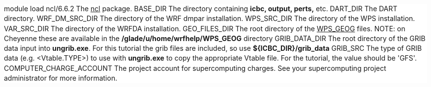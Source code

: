 <tr>
<td>module load ncl/6.6.2</td>
<td>The <a href="https://www.ncl.ucar.edu">ncl</a> package.</td>
</tr>

<tr>
<td>BASE_DIR</td>
<td>The directory containing <strong>icbc, output, perts,</strong> etc.</td>
</tr>

<tr>
<td>DART_DIR</td>
<td>The DART directory.</td>
</tr>

<tr>
<td>WRF_DM_SRC_DIR</td>
<td>The directory of the WRF dmpar installation.</td>
</tr>

<tr>
<td>WPS_SRC_DIR</td>
<td>The directory of the WPS installation.</td>
</tr>

<tr>
<td>VAR_SRC_DIR</td>
<td>The directory of the WRFDA installation.</td>
</tr>

<tr>
<td>GEO_FILES_DIR</td>
<td>The root directory of the
<a href="https://dtcenter.org/wrf-nmm/users/OnLineTutorial/NMM/WPS/index.php">WPS_GEOG</a>
files. NOTE: on Cheyenne these are available in the 
<strong>/glade/u/home/wrfhelp/WPS_GEOG</strong> directory</td>
</tr>

<tr>
<td>GRIB_DATA_DIR</td>
<td>The root directory of the GRIB data input into <strong>ungrib.exe</strong>.
For this tutorial the grib files are included, 
so use <strong>${ICBC_DIR}/grib_data</strong></td>
</tr>

<tr>
<td>GRIB_SRC</td>
<td>The type of GRIB data (e.g. &lt;Vtable.TYPE&gt;) to 
use with <strong>ungrib.exe</strong> to copy the appropriate 
Vtable file. For the tutorial, the value should be 'GFS'.</td>
</tr>

<tr>
<td>COMPUTER_CHARGE_ACCOUNT</td>
<td>The project account for supercomputing charges.
See your supercomputing project administrator for more information.</td>
</tr>
